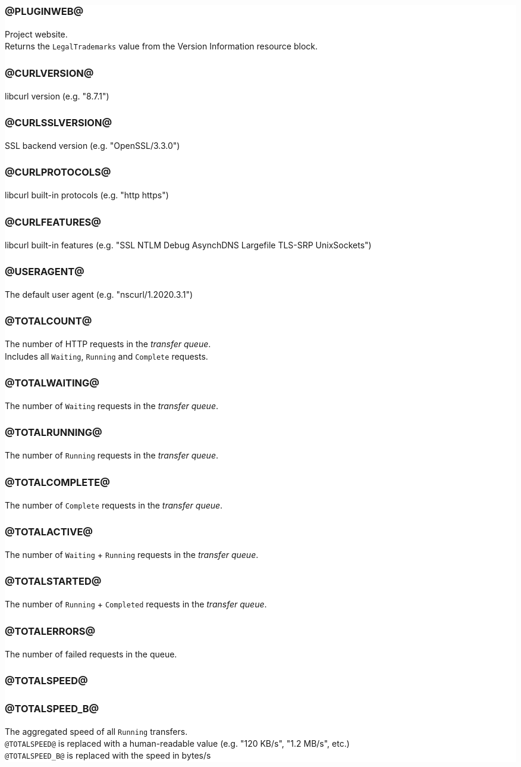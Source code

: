 ### @PLUGINWEB@
Project website.  
Returns the `LegalTrademarks` value from the Version Information resource block.

### @CURLVERSION@
libcurl version (e.g. "8.7.1")

### @CURLSSLVERSION@
SSL backend version (e.g. "OpenSSL/3.3.0")

### @CURLPROTOCOLS@
libcurl built-in protocols (e.g. "http https")

### @CURLFEATURES@
libcurl built-in features (e.g. "SSL NTLM Debug AsynchDNS Largefile TLS-SRP UnixSockets")

### @USERAGENT@
The default user agent (e.g. "nscurl/1.2020.3.1")

### @TOTALCOUNT@
The number of HTTP requests in the _transfer queue_.  
Includes all `Waiting`, `Running` and `Complete` requests.

### @TOTALWAITING@
The number of `Waiting` requests in the _transfer queue_.

### @TOTALRUNNING@
The number of `Running` requests in the _transfer queue_.

### @TOTALCOMPLETE@
The number of `Complete` requests in the _transfer queue_.

### @TOTALACTIVE@
The number of `Waiting` + `Running` requests in the _transfer queue_.

### @TOTALSTARTED@
The number of `Running` + `Completed` requests in the _transfer queue_.

### @TOTALERRORS@
The number of failed requests in the queue.

### @TOTALSPEED@
### @TOTALSPEED_B@
The aggregated speed of all `Running` transfers.  
`@TOTALSPEED@` is replaced with a human-readable value (e.g. "120 KB/s", "1.2 MB/s", etc.)  
`@TOTALSPEED_B@` is replaced with the speed in bytes/s
